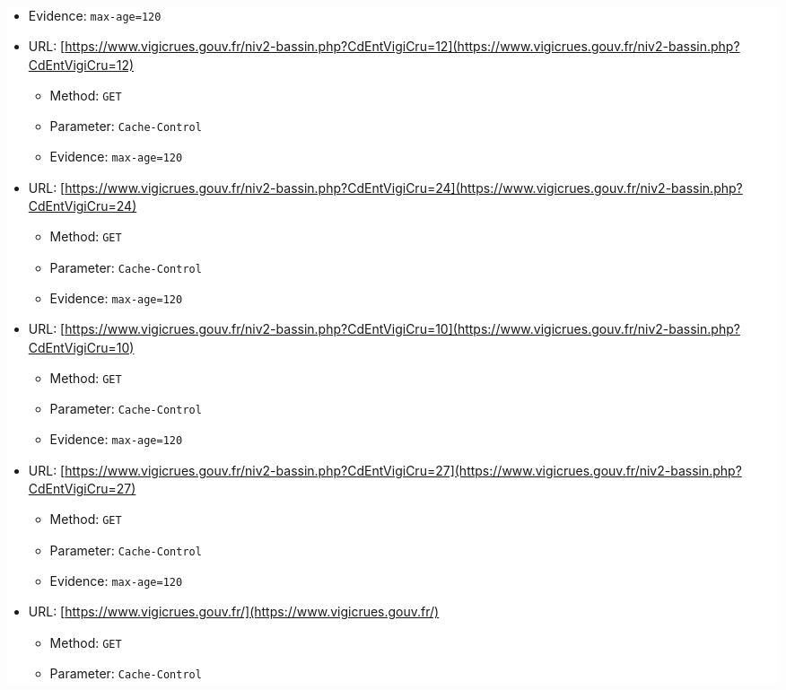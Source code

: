   
  * Evidence: `max-age=120`
  
  
  
  
* URL: [https://www.vigicrues.gouv.fr/niv2-bassin.php?CdEntVigiCru=12](https://www.vigicrues.gouv.fr/niv2-bassin.php?CdEntVigiCru=12)
  
  
  * Method: `GET`
  
  
  * Parameter: `Cache-Control`
  
  
  * Evidence: `max-age=120`
  
  
  
  
* URL: [https://www.vigicrues.gouv.fr/niv2-bassin.php?CdEntVigiCru=24](https://www.vigicrues.gouv.fr/niv2-bassin.php?CdEntVigiCru=24)
  
  
  * Method: `GET`
  
  
  * Parameter: `Cache-Control`
  
  
  * Evidence: `max-age=120`
  
  
  
  
* URL: [https://www.vigicrues.gouv.fr/niv2-bassin.php?CdEntVigiCru=10](https://www.vigicrues.gouv.fr/niv2-bassin.php?CdEntVigiCru=10)
  
  
  * Method: `GET`
  
  
  * Parameter: `Cache-Control`
  
  
  * Evidence: `max-age=120`
  
  
  
  
* URL: [https://www.vigicrues.gouv.fr/niv2-bassin.php?CdEntVigiCru=27](https://www.vigicrues.gouv.fr/niv2-bassin.php?CdEntVigiCru=27)
  
  
  * Method: `GET`
  
  
  * Parameter: `Cache-Control`
  
  
  * Evidence: `max-age=120`
  
  
  
  
* URL: [https://www.vigicrues.gouv.fr/](https://www.vigicrues.gouv.fr/)
  
  
  * Method: `GET`
  
  
  * Parameter: `Cache-Control`
  